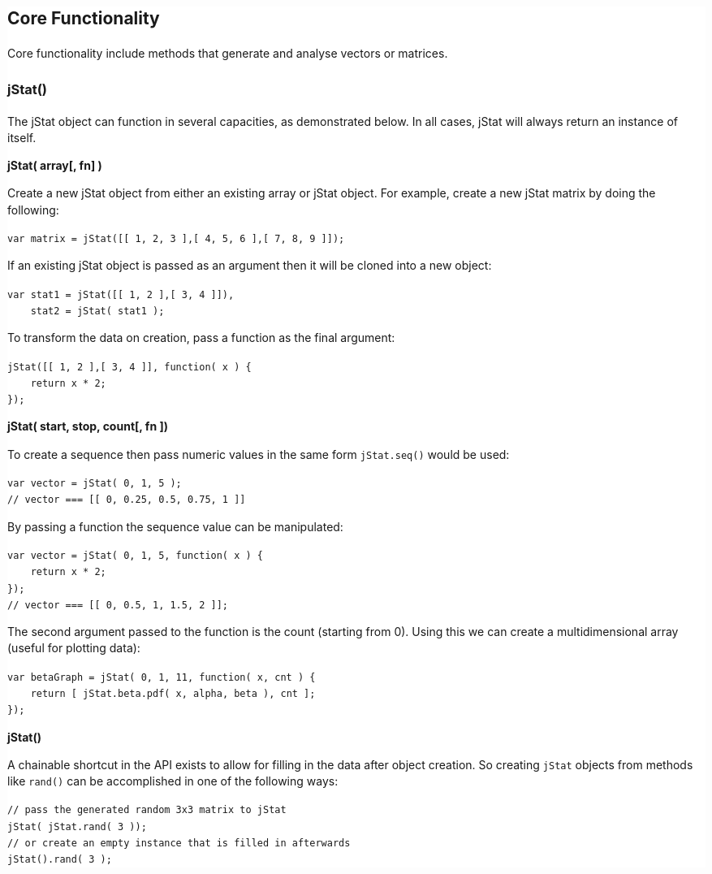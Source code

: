 ## Core Functionality

Core functionality include methods that generate and analyse vectors or matrices.

### jStat()

The jStat object can function in several capacities, as demonstrated below.
In all cases, jStat will always return an instance of itself.

**jStat( array[, fn] )**

Create a new jStat object from either an existing array or jStat object.
For example, create a new jStat matrix by doing the following:

    var matrix = jStat([[ 1, 2, 3 ],[ 4, 5, 6 ],[ 7, 8, 9 ]]);

If an existing jStat object is passed as an argument then it will be cloned into a new object:

    var stat1 = jStat([[ 1, 2 ],[ 3, 4 ]]),
        stat2 = jStat( stat1 );


To transform the data on creation, pass a function as the final argument:

    jStat([[ 1, 2 ],[ 3, 4 ]], function( x ) {
        return x * 2;
    });

**jStat( start, stop, count[, fn ])**

To create a sequence then pass numeric values in the same form `jStat.seq()` would be used:

    var vector = jStat( 0, 1, 5 );
    // vector === [[ 0, 0.25, 0.5, 0.75, 1 ]]

By passing a function the sequence value can be manipulated:

    var vector = jStat( 0, 1, 5, function( x ) {
        return x * 2;
    });
    // vector === [[ 0, 0.5, 1, 1.5, 2 ]];

The second argument passed to the function is the count (starting from 0).
Using this we can create a multidimensional array (useful for plotting data):

    var betaGraph = jStat( 0, 1, 11, function( x, cnt ) {
        return [ jStat.beta.pdf( x, alpha, beta ), cnt ];
    });

**jStat()**

A chainable shortcut in the API exists to allow for filling in the data after object creation.
So creating `jStat` objects from methods like `rand()` can be accomplished in one of the following ways:

    // pass the generated random 3x3 matrix to jStat
    jStat( jStat.rand( 3 ));
    // or create an empty instance that is filled in afterwards
    jStat().rand( 3 );
